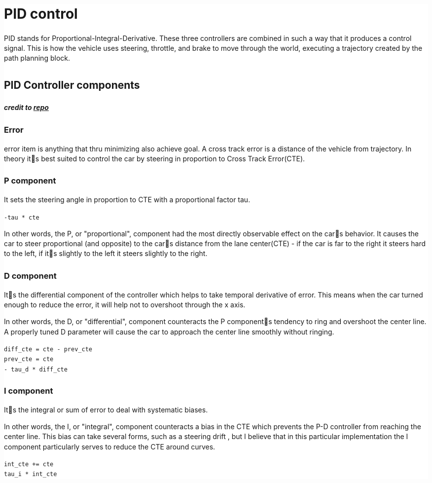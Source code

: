 # PID control
PID stands for Proportional-Integral-Derivative. These three controllers are combined in such a way that it produces a control signal. This is how the vehicle uses steering, throttle, and brake to move through the world, executing a trajectory created by the path planning block.

## PID Controller components
##### credit to [repo](https://github.com/dkarunakaran/carnd-pid-control-term2-p3/blob/master/README.md) 
### Error
error item is anything that thru minimizing also achieve goal. 
A cross track error is a distance of the vehicle from trajectory. In theory its best suited to control the car by steering in proportion to Cross Track Error(CTE).

### P component
It sets the steering angle in proportion to CTE with a proportional factor tau.

```
-tau * cte
```

In other words, the P, or "proportional", component had the most directly observable effect on the cars behavior. It causes the car to steer proportional (and opposite) to the cars distance from the lane center(CTE) - if the car is far to the right it steers hard to the left, if its slightly to the left it steers slightly to the right.

### D component
Its the differential component of the controller which helps to take temporal derivative of error. This means when the car turned enough to reduce the error, it will help not to overshoot through the x axis.

In other words, the D, or "differential", component counteracts the P components tendency to ring and overshoot the center line. A properly tuned D parameter will cause the car to approach the center line smoothly without ringing.

```
diff_cte = cte - prev_cte
prev_cte = cte
- tau_d * diff_cte
```

### I component
Its the integral or sum of error to deal with systematic biases.

In other words, the I, or "integral", component counteracts a bias in the CTE which prevents the P-D controller from reaching the center line. This bias can take several forms, such as a steering drift , but I believe that in this particular implementation the I component particularly serves to reduce the CTE around curves.

```
int_cte += cte
tau_i * int_cte

```
